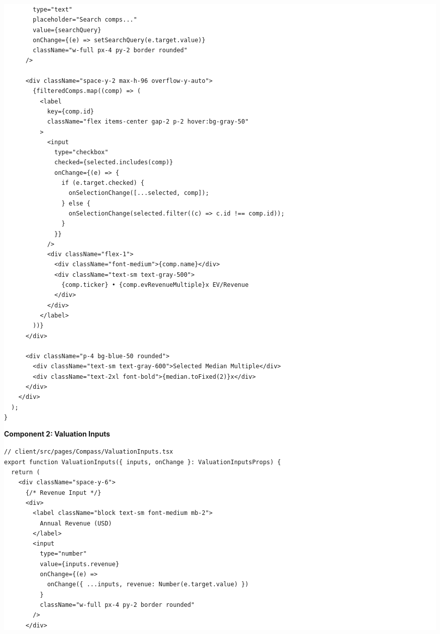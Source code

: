```tsx
        type="text"
        placeholder="Search comps..."
        value={searchQuery}
        onChange={(e) => setSearchQuery(e.target.value)}
        className="w-full px-4 py-2 border rounded"
      />

      <div className="space-y-2 max-h-96 overflow-y-auto">
        {filteredComps.map((comp) => (
          <label
            key={comp.id}
            className="flex items-center gap-2 p-2 hover:bg-gray-50"
          >
            <input
              type="checkbox"
              checked={selected.includes(comp)}
              onChange={(e) => {
                if (e.target.checked) {
                  onSelectionChange([...selected, comp]);
                } else {
                  onSelectionChange(selected.filter((c) => c.id !== comp.id));
                }
              }}
            />
            <div className="flex-1">
              <div className="font-medium">{comp.name}</div>
              <div className="text-sm text-gray-500">
                {comp.ticker} • {comp.evRevenueMultiple}x EV/Revenue
              </div>
            </div>
          </label>
        ))}
      </div>

      <div className="p-4 bg-blue-50 rounded">
        <div className="text-sm text-gray-600">Selected Median Multiple</div>
        <div className="text-2xl font-bold">{median.toFixed(2)}x</div>
      </div>
    </div>
  );
}
```

**Component 2: Valuation Inputs**

```tsx
// client/src/pages/Compass/ValuationInputs.tsx
export function ValuationInputs({ inputs, onChange }: ValuationInputsProps) {
  return (
    <div className="space-y-6">
      {/* Revenue Input */}
      <div>
        <label className="block text-sm font-medium mb-2">
          Annual Revenue (USD)
        </label>
        <input
          type="number"
          value={inputs.revenue}
          onChange={(e) =>
            onChange({ ...inputs, revenue: Number(e.target.value) })
          }
          className="w-full px-4 py-2 border rounded"
        />
      </div>
```